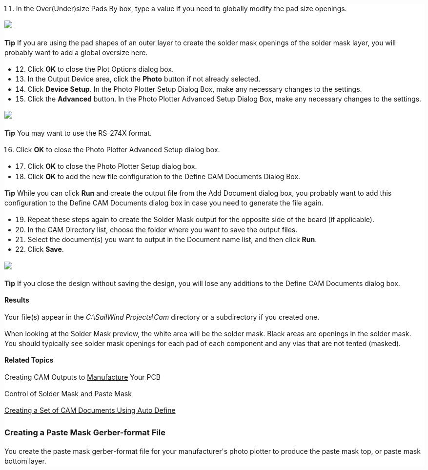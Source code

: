 11. In the Over(Under)size Pads By box, type a value if you need to globally modify the pad size openings.

![](/layout/guide/41/_page_11_Picture_11.jpeg)

**Tip** If you are using the pad shapes of an outer layer to create the solder mask openings of the solder mask layer, you will probably want to add a global oversize here.

- 12. Click **OK** to close the Plot Options dialog box.
- 13. In the Output Device area, click the **Photo** button if not already selected.
- 14. Click **Device Setup**. In the Photo Plotter Setup Dialog Box, make any necessary changes to the settings.
- 15. Click the **Advanced** button. In the Photo Plotter Advanced Setup Dialog Box, make any necessary changes to the settings.

![](/layout/guide/41/_page_11_Picture_17.jpeg)

**Tip** You may want to use the RS-274X format.

16. Click **OK** to close the Photo Plotter Advanced Setup dialog box.

- 17. Click **OK** to close the Photo Plotter Setup dialog box.
- 18. Click **OK** to add the new file configuration to the Define CAM Documents Dialog Box.

**Tip** While you can click **Run** and create the output file from the Add Document dialog box, you probably want to add this configuration to the Define CAM Documents dialog box in case you need to generate the file again.

- 19. Repeat these steps again to create the Solder Mask output for the opposite side of the board (if applicable).
- 20. In the CAM Directory list, choose the folder where you want to save the output files.
- 21. Select the document(s) you want to output in the Document name list, and then click **Run**.
- 22. Click **Save**.

![](/layout/guide/41/_page_12_Picture_9.jpeg)

**Tip** If you close the design without saving the design, you will lose any additions to the Define CAM Documents dialog box.

**Results**

Your file(s) appear in the *C:\SailWind Projects\Cam* directory or a subdirectory if you created one.

When looking at the Solder Mask preview, the white area will be the solder mask. Black areas are openings in the solder mask. You should typically see solder mask openings for each pad of each component and any vias that are not tented (masked).

**Related Topics**

Creating CAM Outputs to [Manufacture](#page-3-0) Your PCB

Control of Solder Mask and Paste Mask

[Creating a Set of CAM Documents Using Auto Define](#page-6-0)

### Creating a Paste Mask Gerber-format File
You create the paste mask gerber-format file for your manufacturer's photo plotter to produce the paste mask top, or paste mask bottom layer.
